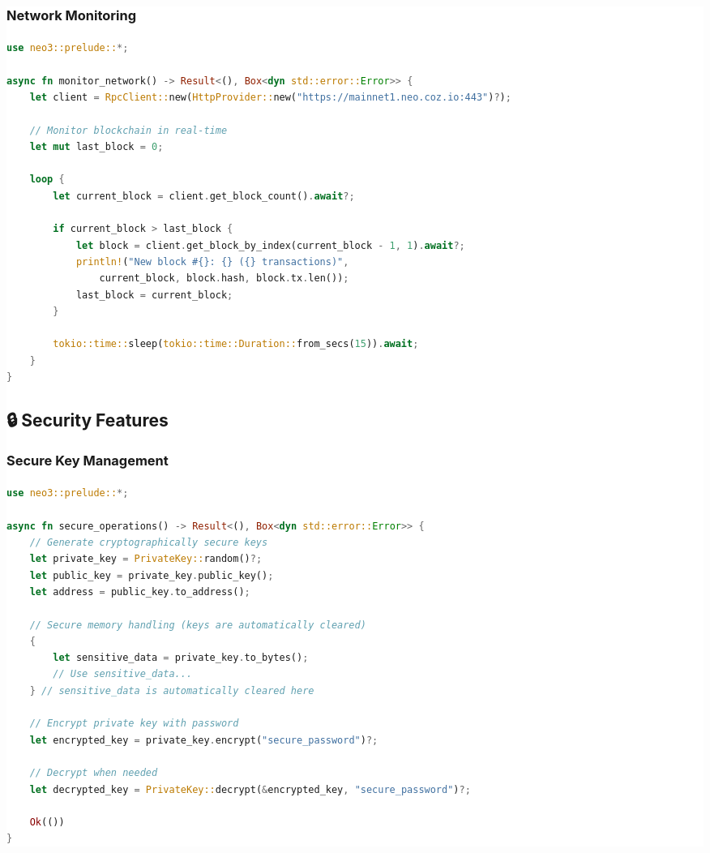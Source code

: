 ### **Network Monitoring**
```rust
use neo3::prelude::*;

async fn monitor_network() -> Result<(), Box<dyn std::error::Error>> {
    let client = RpcClient::new(HttpProvider::new("https://mainnet1.neo.coz.io:443")?);
    
    // Monitor blockchain in real-time
    let mut last_block = 0;
    
    loop {
        let current_block = client.get_block_count().await?;
        
        if current_block > last_block {
            let block = client.get_block_by_index(current_block - 1, 1).await?;
            println!("New block #{}: {} ({} transactions)", 
                current_block, block.hash, block.tx.len());
            last_block = current_block;
        }
        
        tokio::time::sleep(tokio::time::Duration::from_secs(15)).await;
    }
}
```

## 🔒 **Security Features**

### **Secure Key Management**
```rust
use neo3::prelude::*;

async fn secure_operations() -> Result<(), Box<dyn std::error::Error>> {
    // Generate cryptographically secure keys
    let private_key = PrivateKey::random()?;
    let public_key = private_key.public_key();
    let address = public_key.to_address();
    
    // Secure memory handling (keys are automatically cleared)
    {
        let sensitive_data = private_key.to_bytes();
        // Use sensitive_data...
    } // sensitive_data is automatically cleared here
    
    // Encrypt private key with password
    let encrypted_key = private_key.encrypt("secure_password")?;
    
    // Decrypt when needed
    let decrypted_key = PrivateKey::decrypt(&encrypted_key, "secure_password")?;
    
    Ok(())
}
```
